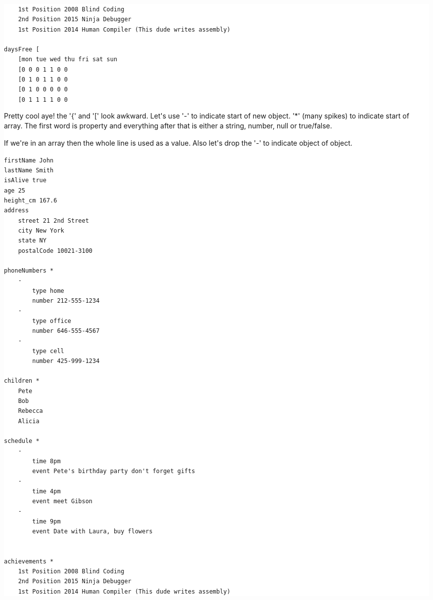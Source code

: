 ```
    1st Position 2008 Blind Coding
    2nd Position 2015 Ninja Debugger
    1st Position 2014 Human Compiler (This dude writes assembly)

daysFree [
    [mon tue wed thu fri sat sun
    [0 0 0 1 1 0 0
    [0 1 0 1 1 0 0
    [0 1 0 0 0 0 0
    [0 1 1 1 1 0 0
```

Pretty cool aye! the '{' and '[' look awkward. Let's use '-' to indicate start of new object. '*' (many spikes) to indicate start of array. The first word is property and everything after that is either a string, number, null or true/false.

If we're in an array then the whole line is used as a value. Also let's drop the '-' to indicate object of object.

```
firstName John
lastName Smith
isAlive true
age 25
height_cm 167.6
address 
    street 21 2nd Street
    city New York
    state NY
    postalCode 10021-3100

phoneNumbers *
	-
        type home
        number 212-555-1234
    -
        type office
        number 646-555-4567
    -
        type cell
        number 425-999-1234
            
children *
    Pete
    Bob
    Rebecca
    Alicia

schedule *
	-
        time 8pm
        event Pete's birthday party don't forget gifts
    -
        time 4pm
        event meet Gibson
    -
        time 9pm
        event Date with Laura, buy flowers
      

achievements *
    1st Position 2008 Blind Coding
    2nd Position 2015 Ninja Debugger
    1st Position 2014 Human Compiler (This dude writes assembly)
```